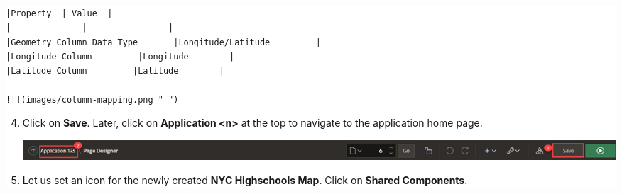     |Property  | Value  |
    |--------------|----------------|
    |Geometry Column Data Type       |Longitude/Latitude         |
    |Longitude Column         |Longitude        |
    |Latitude Column         |Latitude        |
    
    ![](images/column-mapping.png " ")   
    
4. Click on **Save**. Later, click on **Application \<n\>** at the top to navigate to the application home page.

    ![](images/save-and-go.png " ")   

5. Let us set an icon for the newly created **NYC Highschools Map**. Click on **Shared Components**.
 